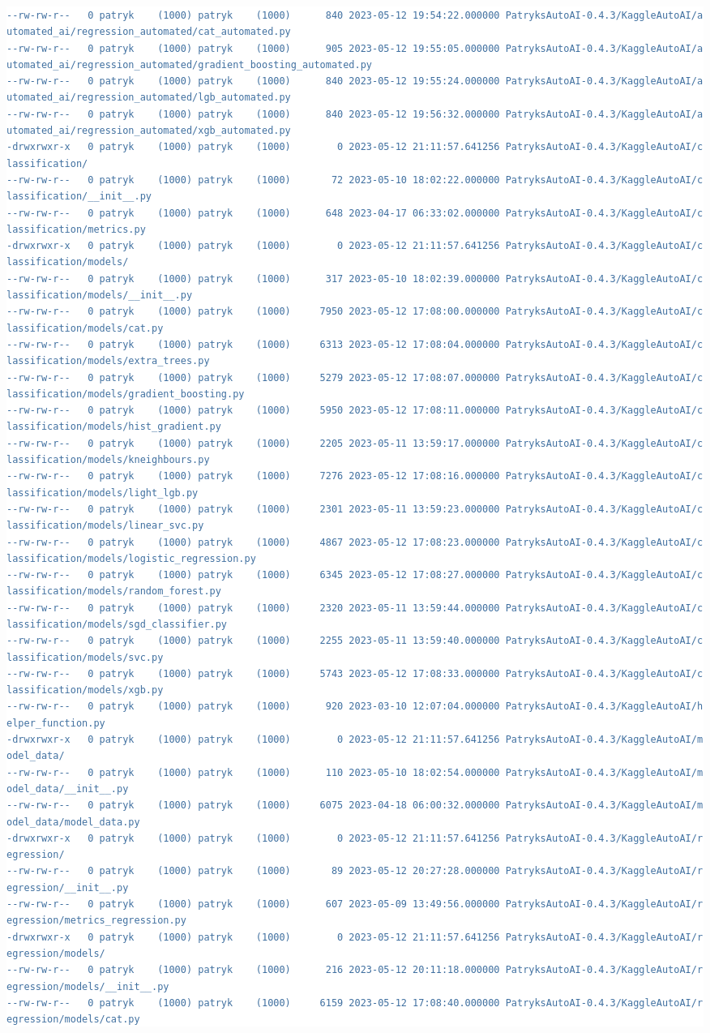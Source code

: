 ```diff
--rw-rw-r--   0 patryk    (1000) patryk    (1000)      840 2023-05-12 19:54:22.000000 PatryksAutoAI-0.4.3/KaggleAutoAI/automated_ai/regression_automated/cat_automated.py
--rw-rw-r--   0 patryk    (1000) patryk    (1000)      905 2023-05-12 19:55:05.000000 PatryksAutoAI-0.4.3/KaggleAutoAI/automated_ai/regression_automated/gradient_boosting_automated.py
--rw-rw-r--   0 patryk    (1000) patryk    (1000)      840 2023-05-12 19:55:24.000000 PatryksAutoAI-0.4.3/KaggleAutoAI/automated_ai/regression_automated/lgb_automated.py
--rw-rw-r--   0 patryk    (1000) patryk    (1000)      840 2023-05-12 19:56:32.000000 PatryksAutoAI-0.4.3/KaggleAutoAI/automated_ai/regression_automated/xgb_automated.py
-drwxrwxr-x   0 patryk    (1000) patryk    (1000)        0 2023-05-12 21:11:57.641256 PatryksAutoAI-0.4.3/KaggleAutoAI/classification/
--rw-rw-r--   0 patryk    (1000) patryk    (1000)       72 2023-05-10 18:02:22.000000 PatryksAutoAI-0.4.3/KaggleAutoAI/classification/__init__.py
--rw-rw-r--   0 patryk    (1000) patryk    (1000)      648 2023-04-17 06:33:02.000000 PatryksAutoAI-0.4.3/KaggleAutoAI/classification/metrics.py
-drwxrwxr-x   0 patryk    (1000) patryk    (1000)        0 2023-05-12 21:11:57.641256 PatryksAutoAI-0.4.3/KaggleAutoAI/classification/models/
--rw-rw-r--   0 patryk    (1000) patryk    (1000)      317 2023-05-10 18:02:39.000000 PatryksAutoAI-0.4.3/KaggleAutoAI/classification/models/__init__.py
--rw-rw-r--   0 patryk    (1000) patryk    (1000)     7950 2023-05-12 17:08:00.000000 PatryksAutoAI-0.4.3/KaggleAutoAI/classification/models/cat.py
--rw-rw-r--   0 patryk    (1000) patryk    (1000)     6313 2023-05-12 17:08:04.000000 PatryksAutoAI-0.4.3/KaggleAutoAI/classification/models/extra_trees.py
--rw-rw-r--   0 patryk    (1000) patryk    (1000)     5279 2023-05-12 17:08:07.000000 PatryksAutoAI-0.4.3/KaggleAutoAI/classification/models/gradient_boosting.py
--rw-rw-r--   0 patryk    (1000) patryk    (1000)     5950 2023-05-12 17:08:11.000000 PatryksAutoAI-0.4.3/KaggleAutoAI/classification/models/hist_gradient.py
--rw-rw-r--   0 patryk    (1000) patryk    (1000)     2205 2023-05-11 13:59:17.000000 PatryksAutoAI-0.4.3/KaggleAutoAI/classification/models/kneighbours.py
--rw-rw-r--   0 patryk    (1000) patryk    (1000)     7276 2023-05-12 17:08:16.000000 PatryksAutoAI-0.4.3/KaggleAutoAI/classification/models/light_lgb.py
--rw-rw-r--   0 patryk    (1000) patryk    (1000)     2301 2023-05-11 13:59:23.000000 PatryksAutoAI-0.4.3/KaggleAutoAI/classification/models/linear_svc.py
--rw-rw-r--   0 patryk    (1000) patryk    (1000)     4867 2023-05-12 17:08:23.000000 PatryksAutoAI-0.4.3/KaggleAutoAI/classification/models/logistic_regression.py
--rw-rw-r--   0 patryk    (1000) patryk    (1000)     6345 2023-05-12 17:08:27.000000 PatryksAutoAI-0.4.3/KaggleAutoAI/classification/models/random_forest.py
--rw-rw-r--   0 patryk    (1000) patryk    (1000)     2320 2023-05-11 13:59:44.000000 PatryksAutoAI-0.4.3/KaggleAutoAI/classification/models/sgd_classifier.py
--rw-rw-r--   0 patryk    (1000) patryk    (1000)     2255 2023-05-11 13:59:40.000000 PatryksAutoAI-0.4.3/KaggleAutoAI/classification/models/svc.py
--rw-rw-r--   0 patryk    (1000) patryk    (1000)     5743 2023-05-12 17:08:33.000000 PatryksAutoAI-0.4.3/KaggleAutoAI/classification/models/xgb.py
--rw-rw-r--   0 patryk    (1000) patryk    (1000)      920 2023-03-10 12:07:04.000000 PatryksAutoAI-0.4.3/KaggleAutoAI/helper_function.py
-drwxrwxr-x   0 patryk    (1000) patryk    (1000)        0 2023-05-12 21:11:57.641256 PatryksAutoAI-0.4.3/KaggleAutoAI/model_data/
--rw-rw-r--   0 patryk    (1000) patryk    (1000)      110 2023-05-10 18:02:54.000000 PatryksAutoAI-0.4.3/KaggleAutoAI/model_data/__init__.py
--rw-rw-r--   0 patryk    (1000) patryk    (1000)     6075 2023-04-18 06:00:32.000000 PatryksAutoAI-0.4.3/KaggleAutoAI/model_data/model_data.py
-drwxrwxr-x   0 patryk    (1000) patryk    (1000)        0 2023-05-12 21:11:57.641256 PatryksAutoAI-0.4.3/KaggleAutoAI/regression/
--rw-rw-r--   0 patryk    (1000) patryk    (1000)       89 2023-05-12 20:27:28.000000 PatryksAutoAI-0.4.3/KaggleAutoAI/regression/__init__.py
--rw-rw-r--   0 patryk    (1000) patryk    (1000)      607 2023-05-09 13:49:56.000000 PatryksAutoAI-0.4.3/KaggleAutoAI/regression/metrics_regression.py
-drwxrwxr-x   0 patryk    (1000) patryk    (1000)        0 2023-05-12 21:11:57.641256 PatryksAutoAI-0.4.3/KaggleAutoAI/regression/models/
--rw-rw-r--   0 patryk    (1000) patryk    (1000)      216 2023-05-12 20:11:18.000000 PatryksAutoAI-0.4.3/KaggleAutoAI/regression/models/__init__.py
--rw-rw-r--   0 patryk    (1000) patryk    (1000)     6159 2023-05-12 17:08:40.000000 PatryksAutoAI-0.4.3/KaggleAutoAI/regression/models/cat.py
```